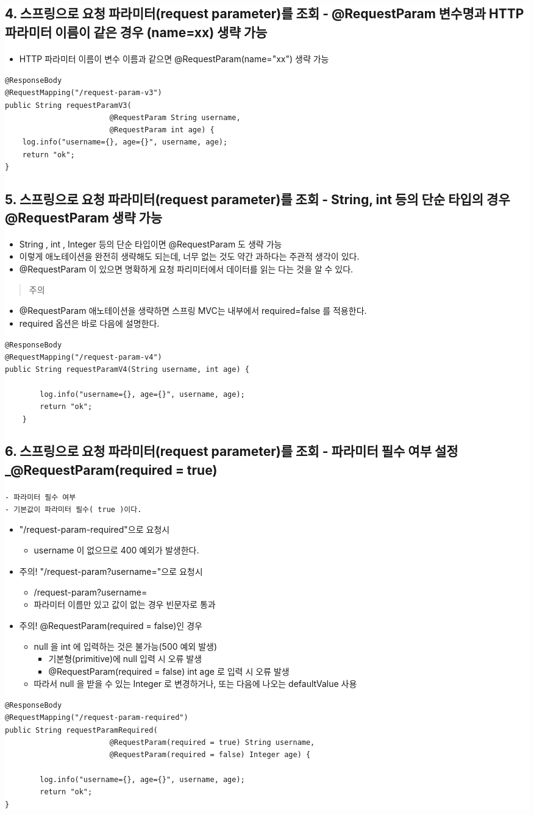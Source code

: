 ## 4. 스프링으로 요청 파라미터(request parameter)를 조회 - @RequestParam 변수명과 HTTP 파라미터 이름이 같은 경우 (name=xx) 생략 가능

- HTTP 파라미터 이름이 변수 이름과 같으면 @RequestParam(name="xx") 생략 가능

```
@ResponseBody
@RequestMapping("/request-param-v3")
public String requestParamV3(
                        @RequestParam String username,
                        @RequestParam int age) {
    log.info("username={}, age={}", username, age);
    return "ok";
}
```

## 5. 스프링으로 요청 파라미터(request parameter)를 조회 - String, int 등의 단순 타입의 경우 @RequestParam 생략 가능
- String , int , Integer 등의 단순 타입이면 @RequestParam 도 생략 가능
- 이렇게 애노테이션을 완전히 생략해도 되는데, 너무 없는 것도 약간 과하다는 주관적 생각이 있다. 
- @RequestParam 이 있으면 명확하게 요청 파리미터에서 데이터를 읽는 다는 것을 알 수 있다.

> 주의
- @RequestParam 애노테이션을 생략하면 스프링 MVC는 내부에서 required=false 를 적용한다.
- required 옵션은 바로 다음에 설명한다.

```
@ResponseBody
@RequestMapping("/request-param-v4")
public String requestParamV4(String username, int age) {
        
        log.info("username={}, age={}", username, age);
        return "ok";
    }
```

## 6. 스프링으로 요청 파라미터(request parameter)를 조회 - 파라미터 필수 여부 설정_@RequestParam(required = true)
    - 파라미터 필수 여부
    - 기본값이 파라미터 필수( true )이다.

- "/request-param-required"으로 요청시
    - username 이 없으므로 400 예외가 발생한다.

- 주의! "/request-param?username="으로 요청시
    - /request-param?username=
    - 파라미터 이름만 있고 값이 없는 경우 빈문자로 통과

- 주의! @RequestParam(required = false)인 경우
    - null 을 int 에 입력하는 것은 불가능(500 예외 발생)
        - 기본형(primitive)에 null 입력 시 오류 발생
        - @RequestParam(required = false) int age 로 입력 시 오류 발생
    - 따라서 null 을 받을 수 있는 Integer 로 변경하거나, 또는 다음에 나오는 defaultValue 사용
```
@ResponseBody
@RequestMapping("/request-param-required")
public String requestParamRequired(
                        @RequestParam(required = true) String username,
                        @RequestParam(required = false) Integer age) {
        
        log.info("username={}, age={}", username, age);
        return "ok";
}
```
